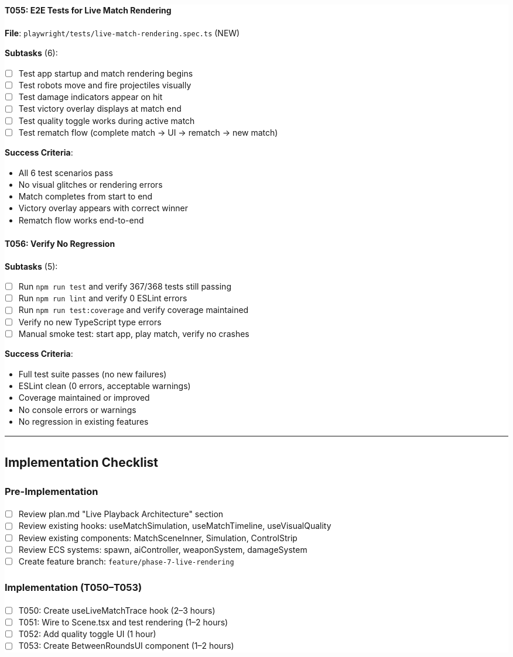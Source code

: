 #### T055: E2E Tests for Live Match Rendering

**File**: `playwright/tests/live-match-rendering.spec.ts` (NEW)

**Subtasks** (6):

- [ ] Test app startup and match rendering begins
- [ ] Test robots move and fire projectiles visually
- [ ] Test damage indicators appear on hit
- [ ] Test victory overlay displays at match end
- [ ] Test quality toggle works during active match
- [ ] Test rematch flow (complete match → UI → rematch → new match)

**Success Criteria**:

- All 6 test scenarios pass
- No visual glitches or rendering errors
- Match completes from start to end
- Victory overlay appears with correct winner
- Rematch flow works end-to-end

#### T056: Verify No Regression

**Subtasks** (5):

- [ ] Run `npm run test` and verify 367/368 tests still passing
- [ ] Run `npm run lint` and verify 0 ESLint errors
- [ ] Run `npm run test:coverage` and verify coverage maintained
- [ ] Verify no new TypeScript type errors
- [ ] Manual smoke test: start app, play match, verify no crashes

**Success Criteria**:

- Full test suite passes (no new failures)
- ESLint clean (0 errors, acceptable warnings)
- Coverage maintained or improved
- No console errors or warnings
- No regression in existing features

---

## Implementation Checklist

### Pre-Implementation

- [ ] Review plan.md "Live Playback Architecture" section
- [ ] Review existing hooks: useMatchSimulation, useMatchTimeline, useVisualQuality
- [ ] Review existing components: MatchSceneInner, Simulation, ControlStrip
- [ ] Review ECS systems: spawn, aiController, weaponSystem, damageSystem
- [ ] Create feature branch: `feature/phase-7-live-rendering`

### Implementation (T050–T053)

- [ ] T050: Create useLiveMatchTrace hook (2–3 hours)
- [ ] T051: Wire to Scene.tsx and test rendering (1–2 hours)
- [ ] T052: Add quality toggle UI (1 hour)
- [ ] T053: Create BetweenRoundsUI component (1–2 hours)

